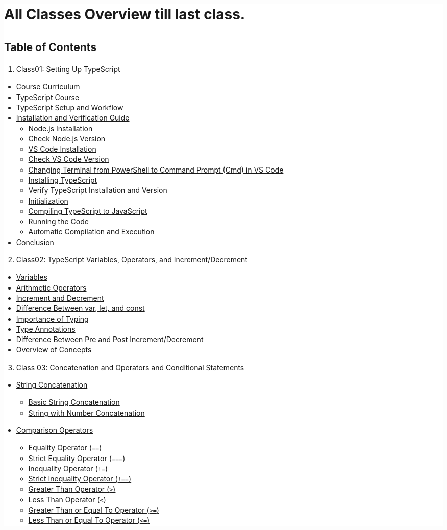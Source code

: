 # All Classes Overview till last class.

## Table of Contents

1. [Class01: Setting Up TypeScript](#class01-setting-up-typescript)

- [Course Curriculum](#course-curriculum)
- [TypeScript Course](#typescript-course)
- [TypeScript Setup and Workflow](#typescript-setup-and-workflow)
- [Installation and Verification Guide](#installation-and-verification-guide)
  - [Node.js Installation](#nodejs-installation)
  - [Check Node.js Version](#check-nodejs-version)
  - [VS Code Installation](#vs-code-installation)
  - [Check VS Code Version](#check-vs-code-version)
  - [Changing Terminal from PowerShell to Command Prompt (Cmd) in VS Code](#changing-terminal-from-powershell-to-command-prompt-cmd-in-vs-code)
  - [Installing TypeScript](#installing-typescript)
  - [Verify TypeScript Installation and Version](#verify-typescript-installation-and-version)
  - [Initialization](#initialization)
  - [Compiling TypeScript to JavaScript](#compiling-typescript-to-javascript)
  - [Running the Code](#running-the-code)
  - [Automatic Compilation and Execution](#automatic-compilation-and-execution)
- [Conclusion](#conclusion)

2. [Class02: TypeScript Variables, Operators, and Increment/Decrement](#class02-typescript-variables-operators-and-incrementdecrement)

- [Variables](#variables)
- [Arithmetic Operators](#arithmetic-operators)
- [Increment and Decrement](#increment-and-decrement)
- [Difference Between var, let, and const](#difference-between-var-let-and-const)
- [Importance of Typing](#importance-of-typing)
- [Type Annotations](#type-annotations)
- [Difference Between Pre and Post Increment/Decrement](#difference-between-pre-and-post-incrementdecrement)
- [Overview of Concepts](#overview-of-concepts)

3. [Class 03: Concatenation and Operators and Conditional Statements](#class-03-concatenation-and-operators-and-conditional-statements)

- [String Concatenation](#string-concatenation)

  - [Basic String Concatenation](#basic-string-concatenation)
  - [String with Number Concatenation](#string-with-number-concatenation)

- [Comparison Operators](#comparison-operators)

  - [Equality Operator (`==`)](#equality-operator)
  - [Strict Equality Operator (`===`)](#strict-equality-operator)
  - [Inequality Operator (`!=`)](#inequality-operator)
  - [Strict Inequality Operator (`!==`)](#strict-inequality-operator)
  - [Greater Than Operator (`>`)](#greater-than-operator)
  - [Less Than Operator (`<`)](#less-than-operator)
  - [Greater Than or Equal To Operator (`>=`)](#greater-than-or-equal-to-operator)
  - [Less Than or Equal To Operator (`<=`)](#less-than-or-equal-to-operator)
